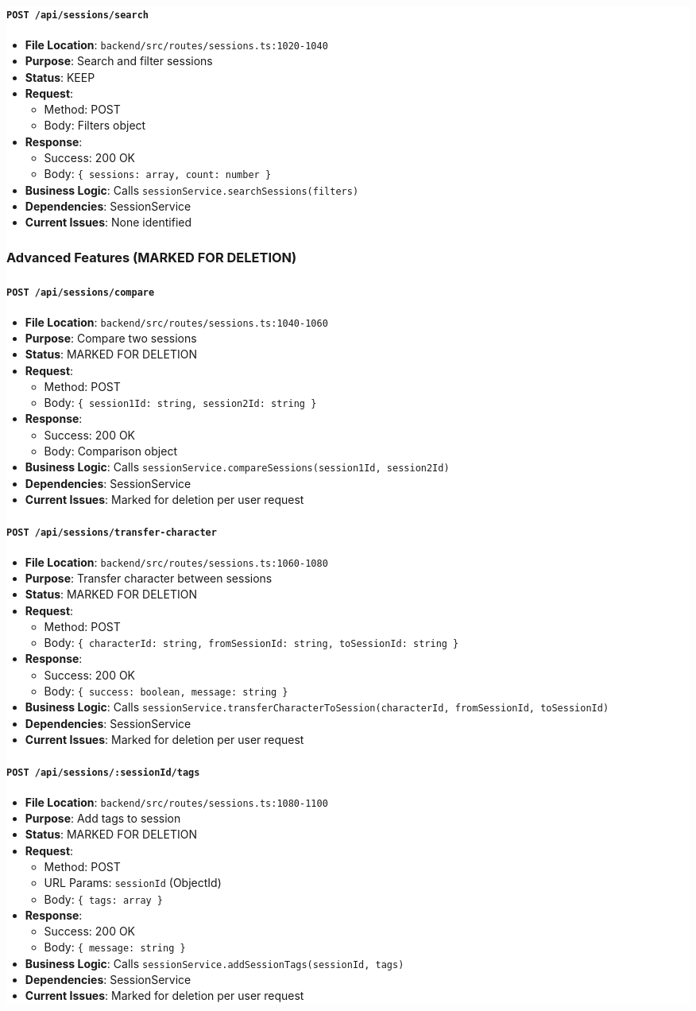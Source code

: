 #### `POST /api/sessions/search`
- **File Location**: `backend/src/routes/sessions.ts:1020-1040`
- **Purpose**: Search and filter sessions
- **Status**: KEEP
- **Request**:
  - Method: POST
  - Body: Filters object
- **Response**:
  - Success: 200 OK
  - Body: `{ sessions: array, count: number }`
- **Business Logic**: Calls `sessionService.searchSessions(filters)`
- **Dependencies**: SessionService
- **Current Issues**: None identified

### **Advanced Features (MARKED FOR DELETION)**

#### `POST /api/sessions/compare`
- **File Location**: `backend/src/routes/sessions.ts:1040-1060`
- **Purpose**: Compare two sessions
- **Status**: MARKED FOR DELETION
- **Request**:
  - Method: POST
  - Body: `{ session1Id: string, session2Id: string }`
- **Response**:
  - Success: 200 OK
  - Body: Comparison object
- **Business Logic**: Calls `sessionService.compareSessions(session1Id, session2Id)`
- **Dependencies**: SessionService
- **Current Issues**: Marked for deletion per user request

#### `POST /api/sessions/transfer-character`
- **File Location**: `backend/src/routes/sessions.ts:1060-1080`
- **Purpose**: Transfer character between sessions
- **Status**: MARKED FOR DELETION
- **Request**:
  - Method: POST
  - Body: `{ characterId: string, fromSessionId: string, toSessionId: string }`
- **Response**:
  - Success: 200 OK
  - Body: `{ success: boolean, message: string }`
- **Business Logic**: Calls `sessionService.transferCharacterToSession(characterId, fromSessionId, toSessionId)`
- **Dependencies**: SessionService
- **Current Issues**: Marked for deletion per user request

#### `POST /api/sessions/:sessionId/tags`
- **File Location**: `backend/src/routes/sessions.ts:1080-1100`
- **Purpose**: Add tags to session
- **Status**: MARKED FOR DELETION
- **Request**:
  - Method: POST
  - URL Params: `sessionId` (ObjectId)
  - Body: `{ tags: array }`
- **Response**:
  - Success: 200 OK
  - Body: `{ message: string }`
- **Business Logic**: Calls `sessionService.addSessionTags(sessionId, tags)`
- **Dependencies**: SessionService
- **Current Issues**: Marked for deletion per user request
